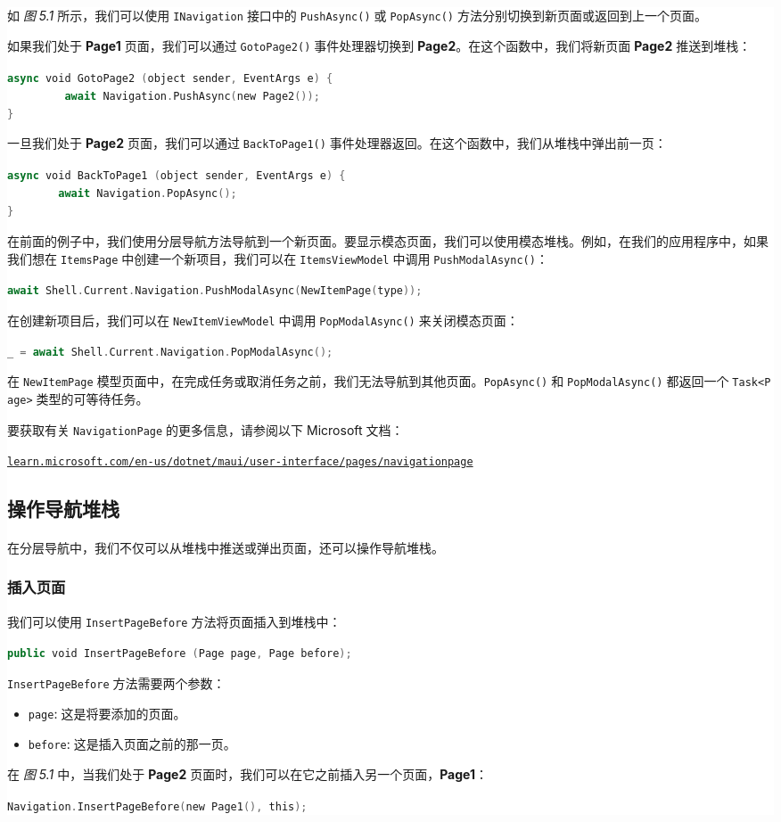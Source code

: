 如 *图 5.1* 所示，我们可以使用 `INavigation` 接口中的 `PushAsync()` 或 `PopAsync()` 方法分别切换到新页面或返回到上一个页面。

如果我们处于 **Page1** 页面，我们可以通过 `GotoPage2()` 事件处理器切换到 **Page2**。在这个函数中，我们将新页面 **Page2** 推送到堆栈：

```swift
async void GotoPage2 (object sender, EventArgs e) {
         await Navigation.PushAsync(new Page2());
} 
```

一旦我们处于 **Page2** 页面，我们可以通过 `BackToPage1()` 事件处理器返回。在这个函数中，我们从堆栈中弹出前一页：

```swift
async void BackToPage1 (object sender, EventArgs e) {
        await Navigation.PopAsync();
} 
```

在前面的例子中，我们使用分层导航方法导航到一个新页面。要显示模态页面，我们可以使用模态堆栈。例如，在我们的应用程序中，如果我们想在 `ItemsPage` 中创建一个新项目，我们可以在 `ItemsViewModel` 中调用 `PushModalAsync()`：

```swift
await Shell.Current.Navigation.PushModalAsync(NewItemPage(type)); 
```

在创建新项目后，我们可以在 `NewItemViewModel` 中调用 `PopModalAsync()` 来关闭模态页面：

```swift
_ = await Shell.Current.Navigation.PopModalAsync(); 
```

在 `NewItemPage` 模型页面中，在完成任务或取消任务之前，我们无法导航到其他页面。`PopAsync()` 和 `PopModalAsync()` 都返回一个 `Task<Page>` 类型的可等待任务。

要获取有关 `NavigationPage` 的更多信息，请参阅以下 Microsoft 文档：

[`learn.microsoft.com/en-us/dotnet/maui/user-interface/pages/navigationpage`](https://learn.microsoft.com/en-us/dotnet/maui/user-interface/pages/navigationpage)

## 操作导航堆栈

在分层导航中，我们不仅可以从堆栈中推送或弹出页面，还可以操作导航堆栈。

### 插入页面

我们可以使用 `InsertPageBefore` 方法将页面插入到堆栈中：

```swift
public void InsertPageBefore (Page page, Page before); 
```

`InsertPageBefore` 方法需要两个参数：

+   `page`: 这是将要添加的页面。

+   `before`: 这是插入页面之前的那一页。

在 *图 5.1* 中，当我们处于 **Page2** 页面时，我们可以在它之前插入另一个页面，**Page1**：

```swift
Navigation.InsertPageBefore(new Page1(), this); 
```
